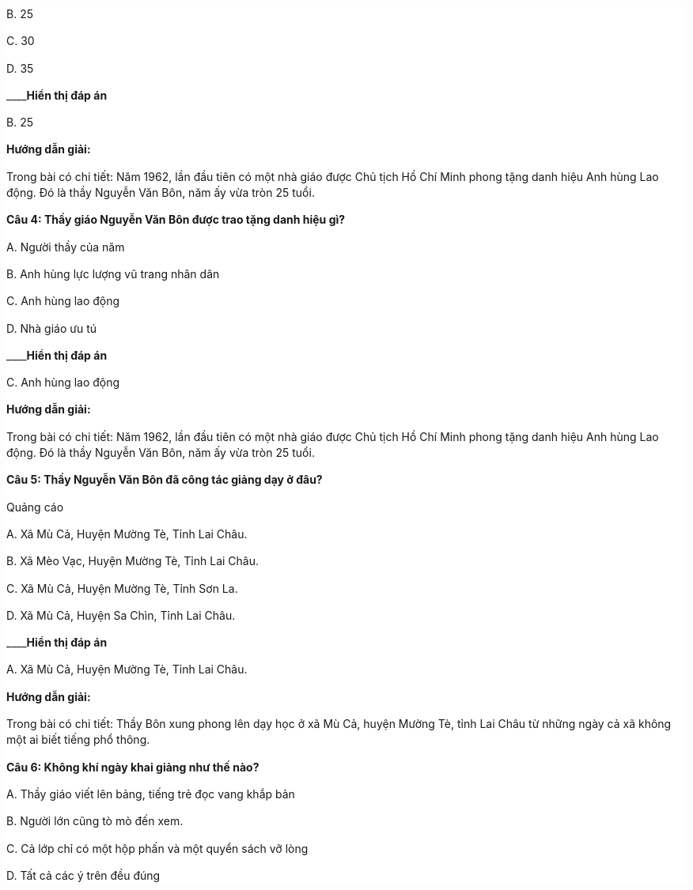 B. 25

C. 30

D. 35

____**Hiển thị đáp án**

B. 25

**Hướng dẫn giải:**

Trong bài có chi tiết: Năm 1962, lần đầu tiên có một nhà giáo được Chủ tịch Hồ Chí Minh phong tặng danh hiệu Anh hùng Lao động. Đó là thầy Nguyễn Văn Bôn, năm ấy vừa tròn 25 tuổi.

**Câu 4: Thầy giáo Nguyễn Văn Bôn được trao tặng danh hiệu gì?**

A. Người thầy của năm

B. Anh hùng lực lượng vũ trang nhân dân

C. Anh hùng lao động

D. Nhà giáo ưu tú

____**Hiển thị đáp án**

C. Anh hùng lao động

**Hướng dẫn giải:**

Trong bài có chi tiết: Năm 1962, lần đầu tiên có một nhà giáo được Chủ tịch Hồ Chí Minh phong tặng danh hiệu Anh hùng Lao động. Đó là thầy Nguyễn Văn Bôn, năm ấy vừa tròn 25 tuổi.

**Câu 5: Thầy Nguyễn Văn Bôn đã công tác giảng dạy ở đâu?**

Quảng cáo

A. Xã Mù Cả, Huyện Mường Tè, Tỉnh Lai Châu. 

B. Xã Mèo Vạc, Huyện Mường Tè, Tỉnh Lai Châu.

C. Xã Mù Cả, Huyện Mường Tè, Tỉnh Sơn La.

D. Xã Mù Cả, Huyện Sa Chìn, Tỉnh Lai Châu.

____**Hiển thị đáp án**

A. Xã Mù Cả, Huyện Mường Tè, Tỉnh Lai Châu. 

**Hướng dẫn giải:**

Trong bài có chi tiết: Thầy Bôn xung phong lên dạy học ở xã Mù Cả, huyện Mường Tè, tỉnh Lai Châu từ những ngày cả xã không một ai biết tiếng phổ thông. 

**Câu 6: Không khí ngày khai giảng như thế nào?**

A. Thầy giáo viết lên bảng, tiếng trẻ đọc vang khắp bản

B. Người lớn cũng tò mò đến xem. 

C. Cả lớp chỉ có một hộp phấn và một quyển sách vỡ lòng

D. Tất cả các ý trên đều đúng
